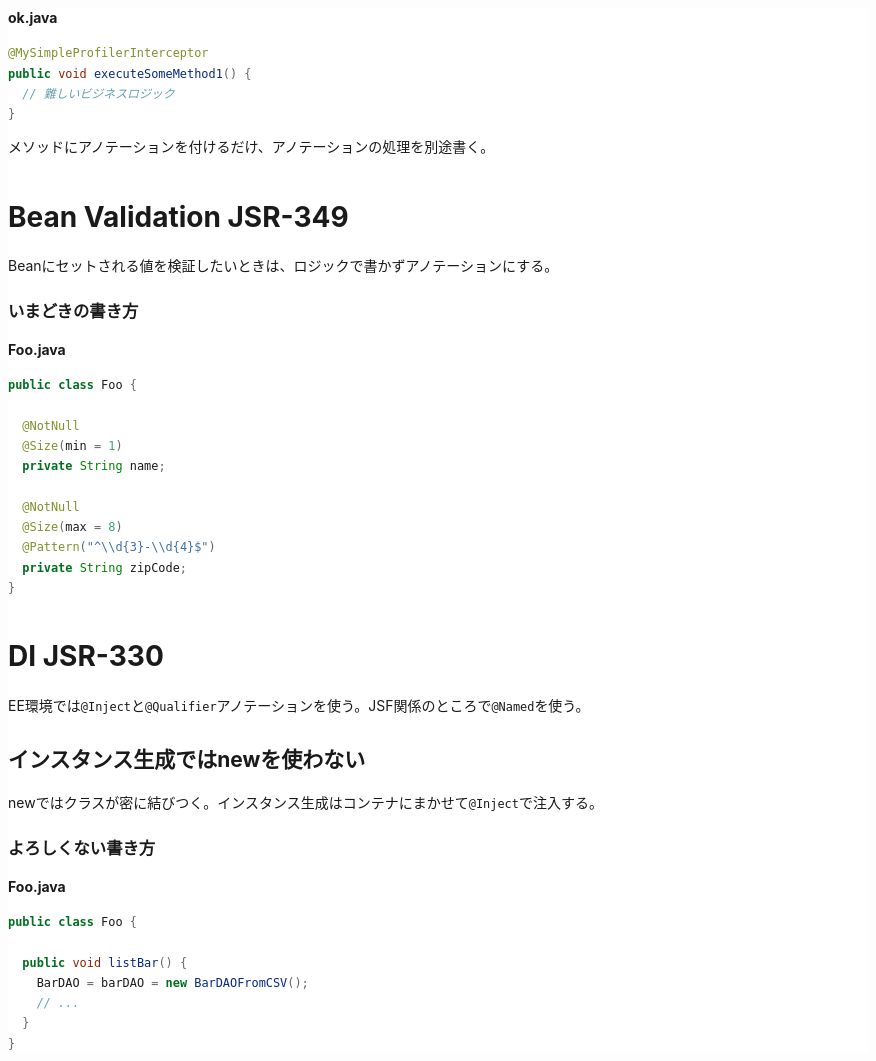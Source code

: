 **ok.java**  
```java:ok.java
@MySimpleProfilerInterceptor
public void executeSomeMethod1() {
  // 難しいビジネスロジック
}
```  
  
メソッドにアノテーションを付けるだけ、アノテーションの処理を別途書く。  
  
# Bean Validation JSR-349  
  
Beanにセットされる値を検証したいときは、ロジックで書かずアノテーションにする。  
  
### いまどきの書き方  
  
**Foo.java**  
```java:Foo.java
public class Foo {

  @NotNull
  @Size(min = 1)
  private String name;

  @NotNull
  @Size(max = 8)
  @Pattern("^\\d{3}-\\d{4}$")
  private String zipCode;
}
```  
  
# DI JSR-330  
  
EE環境では``@Inject``と``@Qualifier``アノテーションを使う。JSF関係のところで``@Named``を使う。  
  
## インスタンス生成ではnewを使わない  
  
newではクラスが密に結びつく。インスタンス生成はコンテナにまかせて``@Inject``で注入する。  
  
### よろしくない書き方  
  
**Foo.java**  
```java:Foo.java
public class Foo {

  public void listBar() {
    BarDAO = barDAO = new BarDAOFromCSV();
    // ...
  }
}
```  
  
